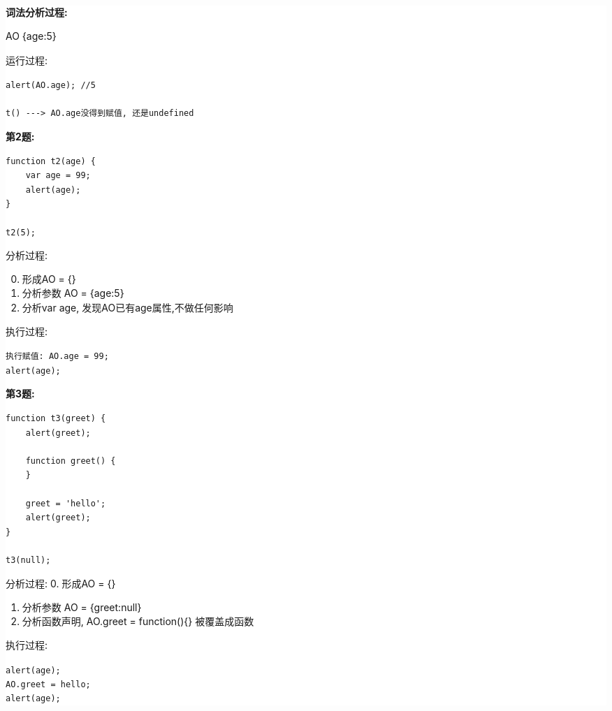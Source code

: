 **词法分析过程:**

AO {age:5}

运行过程:
```
alert(AO.age); //5

t() ---> AO.age没得到赋值, 还是undefined
```

**第2题:**

```JS
function t2(age) {
    var age = 99;
    alert(age);
}

t2(5); 
```

分析过程:

0. 形成AO = {}
1. 分析参数 AO = {age:5}
2. 分析var age, 发现AO已有age属性,不做任何影响

执行过程:
```
执行赋值: AO.age = 99;
alert(age);
```

**第3题:**

```JS
function t3(greet) {
    alert(greet);

    function greet() {
    }

    greet = 'hello';
    alert(greet);
}

t3(null);
```

分析过程:
0. 形成AO = {}
1. 分析参数 AO = {greet:null}
2. 分析函数声明, AO.greet = function(){} 被覆盖成函数

执行过程:
```
alert(age);
AO.greet = hello;
alert(age);
```
